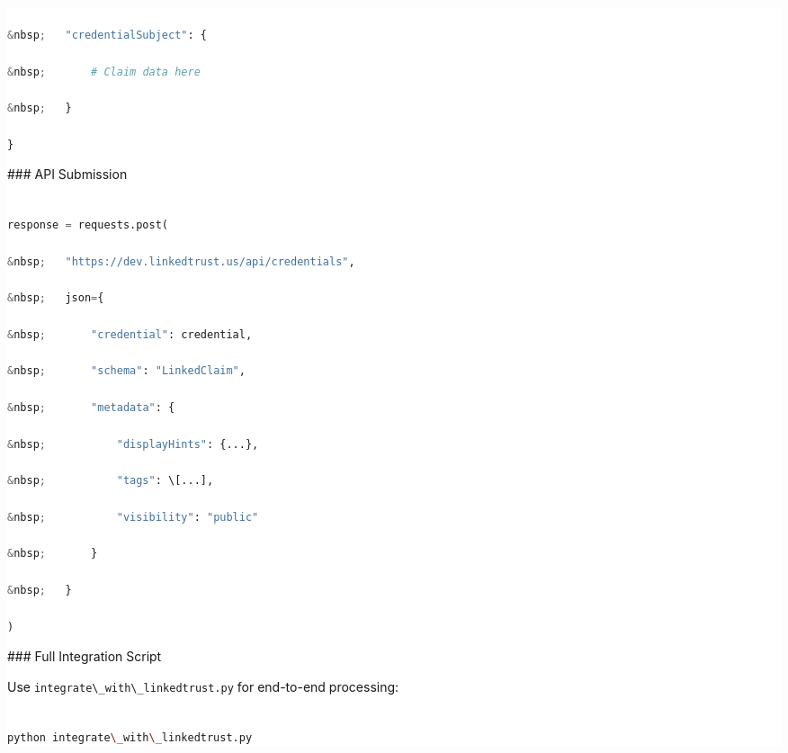 ```python

&nbsp;   "credentialSubject": {

&nbsp;       # Claim data here

&nbsp;   }

}

```



\### API Submission



```python

response = requests.post(

&nbsp;   "https://dev.linkedtrust.us/api/credentials",

&nbsp;   json={

&nbsp;       "credential": credential,

&nbsp;       "schema": "LinkedClaim",

&nbsp;       "metadata": {

&nbsp;           "displayHints": {...},

&nbsp;           "tags": \[...],

&nbsp;           "visibility": "public"

&nbsp;       }

&nbsp;   }

)

```



\### Full Integration Script



Use `integrate\_with\_linkedtrust.py` for end-to-end processing:

```bash

python integrate\_with\_linkedtrust.py

```
